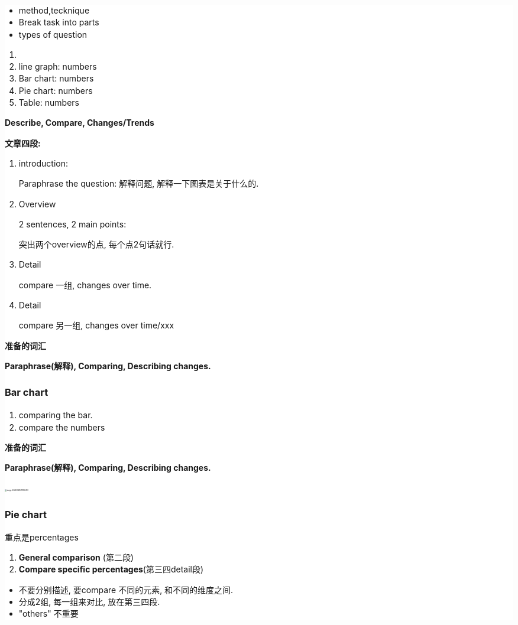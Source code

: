 - method,tecknique
- Break task into parts
- types of question



1. 
1. line graph: numbers
2. Bar chart: numbers
3. Pie chart: numbers
4. Table: numbers

**Describe, Compare, Changes/Trends**

**文章四段:** 

1. introduction:

   Paraphrase the question: 解释问题, 解释一下图表是关于什么的.

2. Overview

   2 sentences, 2 main points: 

   突出两个overview的点, 每个点2句话就行.

3. Detail

   compare 一组, changes over  time.

4. Detail

   compare 另一组, changes over  time/xxx

**准备的词汇**

**Paraphrase(解释), Comparing, Describing changes.**



### Bar chart

1. comparing the bar.
2. compare the numbers 

**准备的词汇**

**Paraphrase(解释), Comparing, Describing changes.**

<img src="Speaking01.assets/image-20220928211855319.png" alt="image-20220928211855319" style="zoom:20%;" />

### Pie chart

重点是percentages

1. **General comparison** (第二段)
2. **Compare specific percentages**(第三四detail段)

- 不要分别描述, 要compare 不同的元素, 和不同的维度之间.
- 分成2组, 每一组来对比, 放在第三四段.
- "others" 不重要
